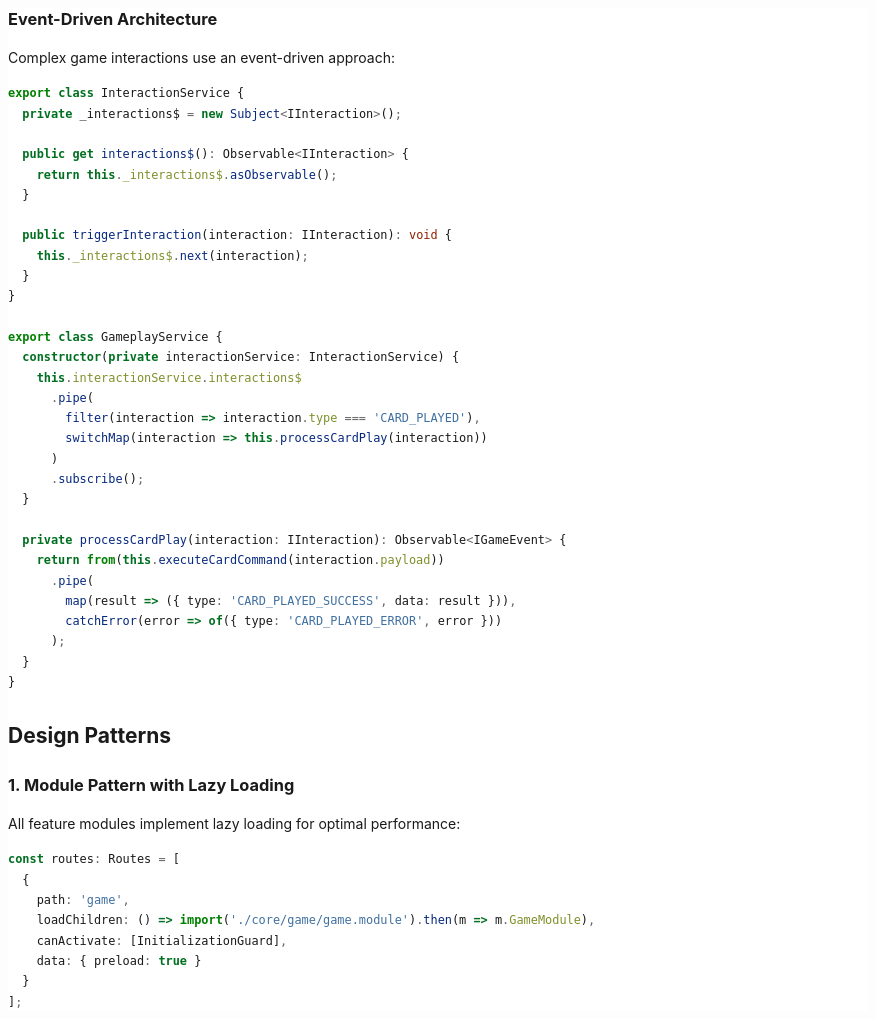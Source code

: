 ### Event-Driven Architecture

Complex game interactions use an event-driven approach:

```typescript
export class InteractionService {
  private _interactions$ = new Subject<IInteraction>();
  
  public get interactions$(): Observable<IInteraction> {
    return this._interactions$.asObservable();
  }
  
  public triggerInteraction(interaction: IInteraction): void {
    this._interactions$.next(interaction);
  }
}

export class GameplayService {
  constructor(private interactionService: InteractionService) {
    this.interactionService.interactions$
      .pipe(
        filter(interaction => interaction.type === 'CARD_PLAYED'),
        switchMap(interaction => this.processCardPlay(interaction))
      )
      .subscribe();
  }
  
  private processCardPlay(interaction: IInteraction): Observable<IGameEvent> {
    return from(this.executeCardCommand(interaction.payload))
      .pipe(
        map(result => ({ type: 'CARD_PLAYED_SUCCESS', data: result })),
        catchError(error => of({ type: 'CARD_PLAYED_ERROR', error }))
      );
  }
}
```

## Design Patterns

### 1. Module Pattern with Lazy Loading

All feature modules implement lazy loading for optimal performance:

```typescript
const routes: Routes = [
  {
    path: 'game',
    loadChildren: () => import('./core/game/game.module').then(m => m.GameModule),
    canActivate: [InitializationGuard],
    data: { preload: true }
  }
];
```
